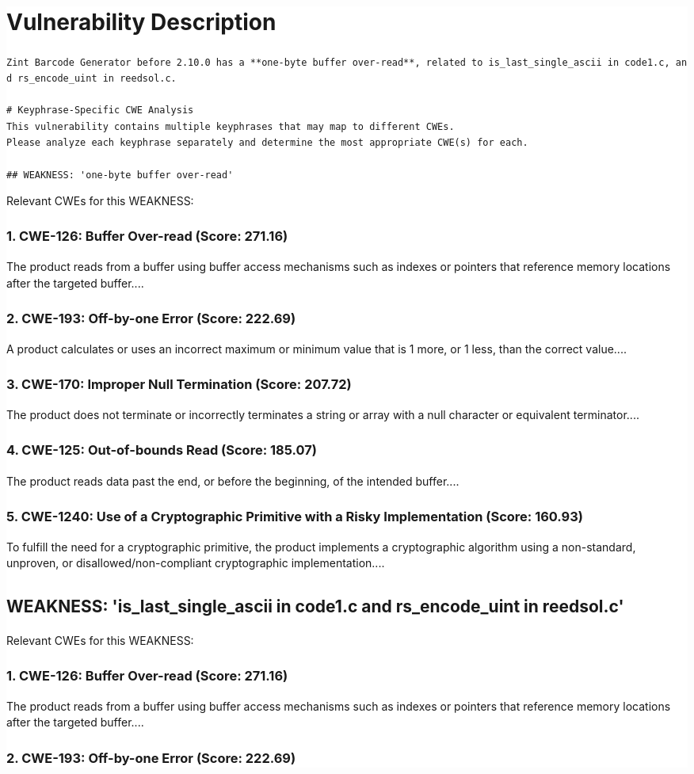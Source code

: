 # Vulnerability Description

    Zint Barcode Generator before 2.10.0 has a **one-byte buffer over-read**, related to is_last_single_ascii in code1.c, and rs_encode_uint in reedsol.c.

    # Keyphrase-Specific CWE Analysis
    This vulnerability contains multiple keyphrases that may map to different CWEs. 
    Please analyze each keyphrase separately and determine the most appropriate CWE(s) for each.

    ## WEAKNESS: 'one-byte buffer over-read'

Relevant CWEs for this WEAKNESS:

### 1. CWE-126: Buffer Over-read (Score: 271.16)

The product reads from a buffer using buffer access mechanisms such as indexes or pointers that reference memory locations after the targeted buffer....

### 2. CWE-193: Off-by-one Error (Score: 222.69)

A product calculates or uses an incorrect maximum or minimum value that is 1 more, or 1 less, than the correct value....

### 3. CWE-170: Improper Null Termination (Score: 207.72)

The product does not terminate or incorrectly terminates a string or array with a null character or equivalent terminator....

### 4. CWE-125: Out-of-bounds Read (Score: 185.07)

The product reads data past the end, or before the beginning, of the intended buffer....

### 5. CWE-1240: Use of a Cryptographic Primitive with a Risky Implementation (Score: 160.93)

To fulfill the need for a cryptographic primitive, the product implements a cryptographic algorithm using a non-standard, unproven, or disallowed/non-compliant cryptographic implementation....

## WEAKNESS: 'is_last_single_ascii in code1.c and rs_encode_uint in reedsol.c'

Relevant CWEs for this WEAKNESS:

### 1. CWE-126: Buffer Over-read (Score: 271.16)

The product reads from a buffer using buffer access mechanisms such as indexes or pointers that reference memory locations after the targeted buffer....

### 2. CWE-193: Off-by-one Error (Score: 222.69)
